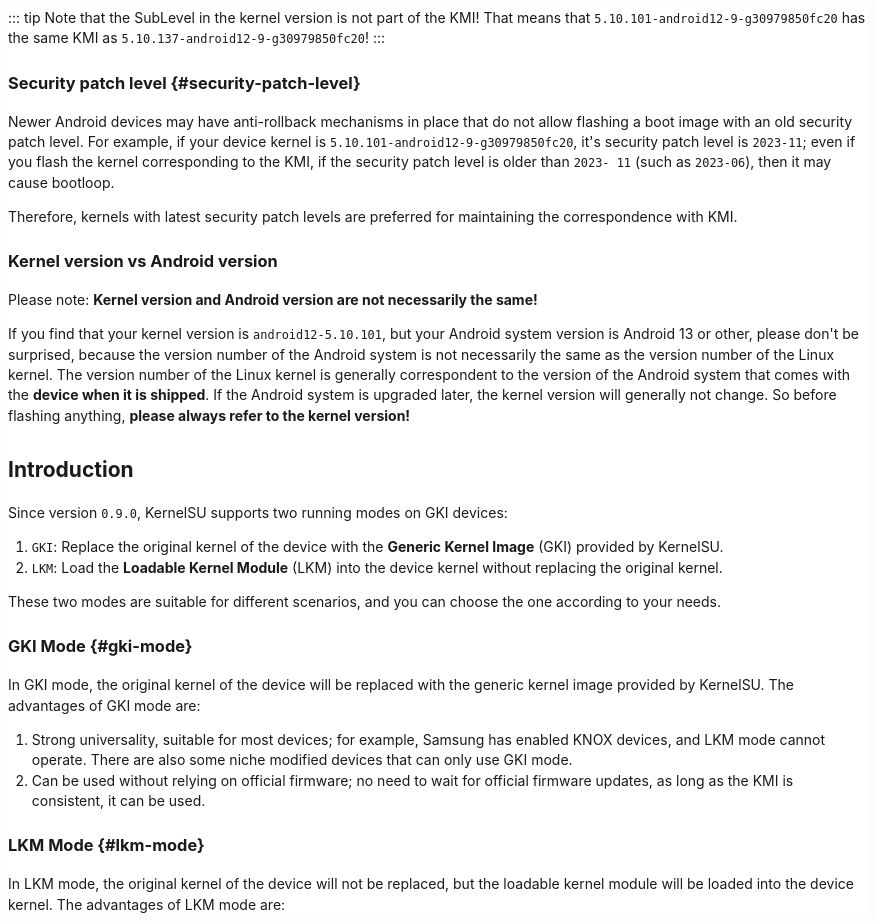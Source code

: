 ::: tip
Note that the SubLevel in the kernel version is not part of the KMI! That means that `5.10.101-android12-9-g30979850fc20` has the same KMI as `5.10.137-android12-9-g30979850fc20`!
:::

### Security patch level {#security-patch-level}

Newer Android devices may have anti-rollback mechanisms in place that do not allow flashing a boot image with an old security patch level. For example, if your device kernel is `5.10.101-android12-9-g30979850fc20`, it's security patch level is `2023-11`; even if you flash the kernel corresponding to the KMI, if the security patch level is older than `2023- 11` (such as `2023-06`), then it may cause bootloop.

Therefore, kernels with latest security patch levels are preferred for maintaining the correspondence with KMI.

### Kernel version vs Android version

Please note: **Kernel version and Android version are not necessarily the same!**

If you find that your kernel version is `android12-5.10.101`, but your Android system version is Android 13 or other, please don't be surprised, because the version number of the Android system is not necessarily the same as the version number of the Linux kernel. The version number of the Linux kernel is generally correspondent to the version of the Android system that comes with the **device when it is shipped**. If the Android system is upgraded later, the kernel version will generally not change. So before flashing anything, **please always refer to the kernel version!**

## Introduction

Since version `0.9.0`, KernelSU supports two running modes on GKI devices:

1. `GKI`: Replace the original kernel of the device with the **Generic Kernel Image** (GKI) provided by KernelSU.
2. `LKM`: Load the **Loadable Kernel Module** (LKM) into the device kernel without replacing the original kernel.

These two modes are suitable for different scenarios, and you can choose the one according to your needs.

### GKI Mode {#gki-mode}

In GKI mode, the original kernel of the device will be replaced with the generic kernel image provided by KernelSU. The advantages of GKI mode are:

1. Strong universality, suitable for most devices; for example, Samsung has enabled KNOX devices, and LKM mode cannot operate. There are also some niche modified devices that can only use GKI mode.
2. Can be used without relying on official firmware; no need to wait for official firmware updates, as long as the KMI is consistent, it can be used.

### LKM Mode {#lkm-mode}

In LKM mode, the original kernel of the device will not be replaced, but the loadable kernel module will be loaded into the device kernel. The advantages of LKM mode are:
